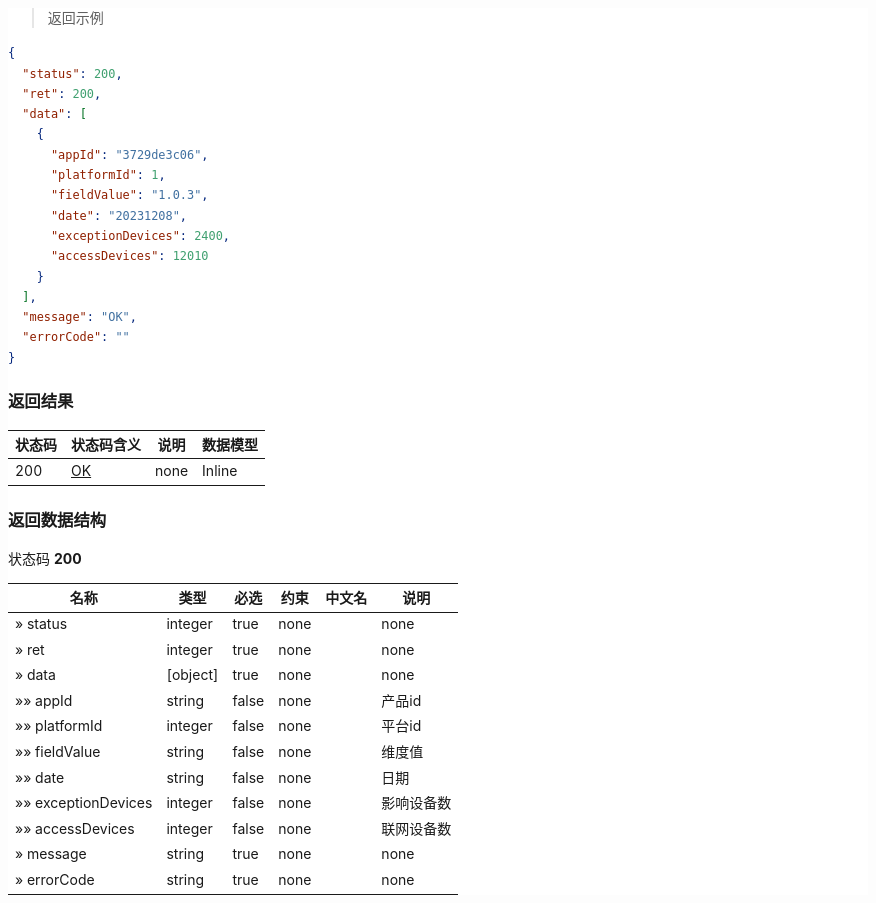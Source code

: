 > 返回示例

```json
{
  "status": 200,
  "ret": 200,
  "data": [
    {
      "appId": "3729de3c06",
      "platformId": 1,
      "fieldValue": "1.0.3",
      "date": "20231208",
      "exceptionDevices": 2400,
      "accessDevices": 12010
    }
  ],
  "message": "OK",
  "errorCode": ""
}
```

### 返回结果

|状态码|状态码含义|说明|数据模型|
|---|---|---|---|
|200|[OK](https://tools.ietf.org/html/rfc7231#section-6.3.1)|none|Inline|

### 返回数据结构

状态码 **200**

|名称|类型|必选|约束|中文名|说明|
|---|---|---|---|---|---|
|» status|integer|true|none||none|
|» ret|integer|true|none||none|
|» data|[object]|true|none||none|
|»» appId|string|false|none||产品id|
|»» platformId|integer|false|none||平台id|
|»» fieldValue|string|false|none||维度值|
|»» date|string|false|none||日期|
|»» exceptionDevices|integer|false|none||影响设备数|
|»» accessDevices|integer|false|none||联网设备数|
|» message|string|true|none||none|
|» errorCode|string|true|none||none|
